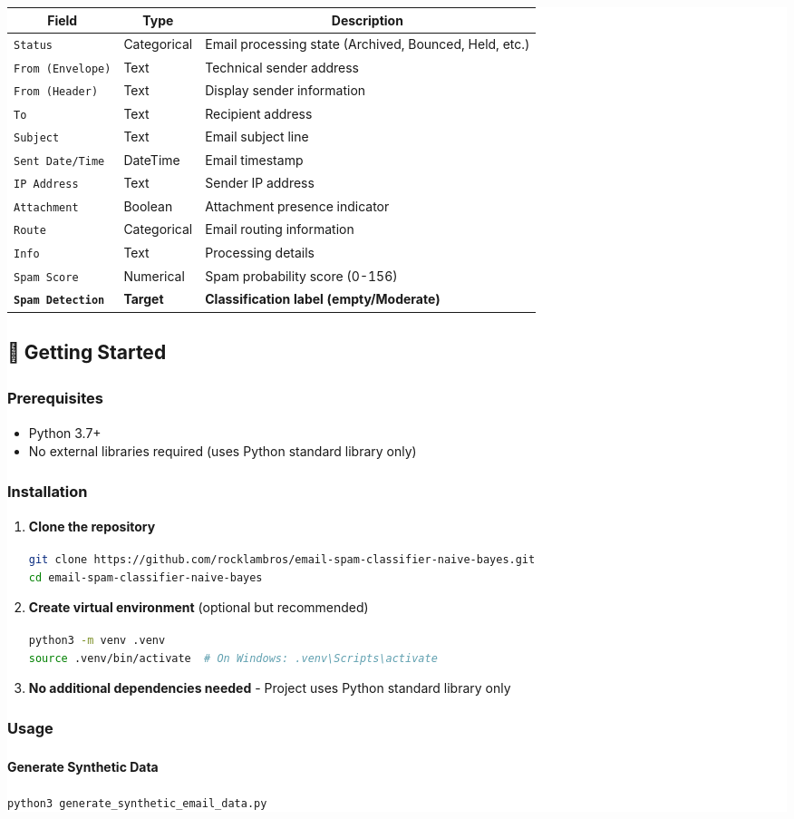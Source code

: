 | Field | Type | Description |
|-------|------|-------------|
| `Status` | Categorical | Email processing state (Archived, Bounced, Held, etc.) |
| `From (Envelope)` | Text | Technical sender address |
| `From (Header)` | Text | Display sender information |
| `To` | Text | Recipient address |
| `Subject` | Text | Email subject line |
| `Sent Date/Time` | DateTime | Email timestamp |
| `IP Address` | Text | Sender IP address |
| `Attachment` | Boolean | Attachment presence indicator |
| `Route` | Categorical | Email routing information |
| `Info` | Text | Processing details |
| `Spam Score` | Numerical | Spam probability score (0-156) |
| **`Spam Detection`** | **Target** | **Classification label (empty/Moderate)** |

## 🚀 Getting Started

### Prerequisites

- Python 3.7+
- No external libraries required (uses Python standard library only)

### Installation

1. **Clone the repository**
   ```bash
   git clone https://github.com/rocklambros/email-spam-classifier-naive-bayes.git
   cd email-spam-classifier-naive-bayes
   ```

2. **Create virtual environment** (optional but recommended)
   ```bash
   python3 -m venv .venv
   source .venv/bin/activate  # On Windows: .venv\Scripts\activate
   ```

3. **No additional dependencies needed** - Project uses Python standard library only

### Usage

#### Generate Synthetic Data

```bash
python3 generate_synthetic_email_data.py
```
